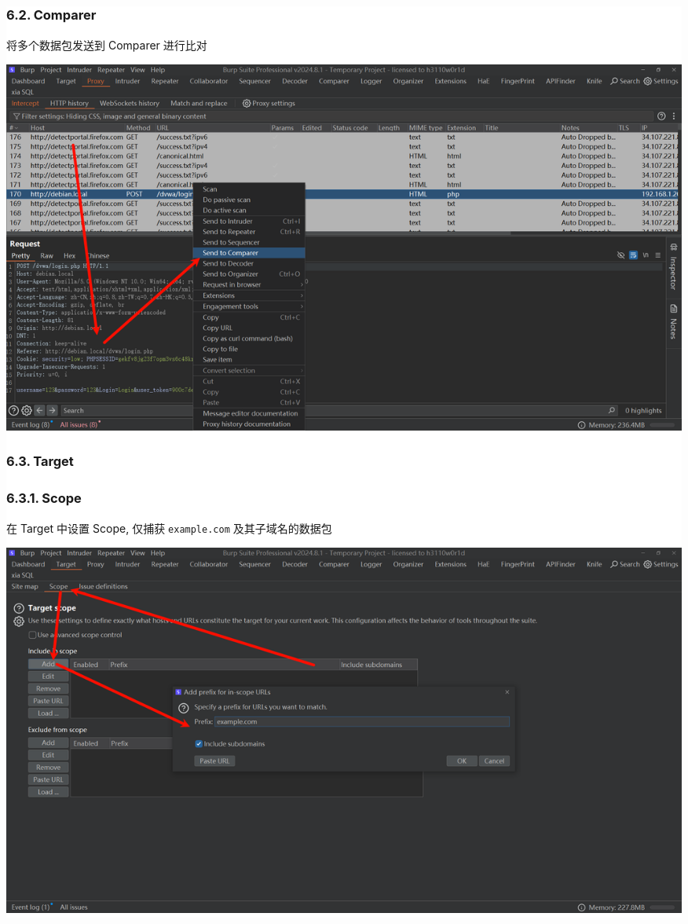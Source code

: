 ### 6.2. Comparer

将多个数据包发送到 Comparer 进行比对

![将多个数据包发送到 Comparer 进行比对](./../../../../images/Burp%20Suite/%E5%B0%86%E5%A4%9A%E4%B8%AA%E6%95%B0%E6%8D%AE%E5%8C%85%E5%8F%91%E9%80%81%E5%88%B0%20Comparer%20%E8%BF%9B%E8%A1%8C%E6%AF%94%E5%AF%B9.png)

### 6.3. Target

### 6.3.1. Scope

在 Target 中设置 Scope, 仅捕获 `example.com` 及其子域名的数据包

![在 Target 中设置 Scope, 仅捕获 `example.com` 及其子域名的数据包](./../../../../images/Burp%20Suite/%E5%9C%A8%20Target%20%E4%B8%AD%E8%AE%BE%E7%BD%AE%20Scope,%20%E4%BB%85%E6%8D%95%E8%8E%B7%20%60example.com%60%20%E5%8F%8A%E5%85%B6%E5%AD%90%E5%9F%9F%E5%90%8D%E7%9A%84%E6%95%B0%E6%8D%AE%E5%8C%85.png)

